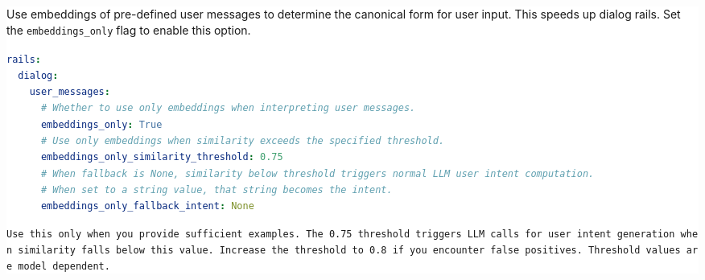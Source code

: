 Use embeddings of pre-defined user messages to determine the canonical form for user input. This speeds up dialog rails. Set the `embeddings_only` flag to enable this option.

```yaml
rails:
  dialog:
    user_messages:
      # Whether to use only embeddings when interpreting user messages.
      embeddings_only: True
      # Use only embeddings when similarity exceeds the specified threshold.
      embeddings_only_similarity_threshold: 0.75
      # When fallback is None, similarity below threshold triggers normal LLM user intent computation.
      # When set to a string value, that string becomes the intent.
      embeddings_only_fallback_intent: None
```

```{important}
Use this only when you provide sufficient examples. The 0.75 threshold triggers LLM calls for user intent generation when similarity falls below this value. Increase the threshold to 0.8 if you encounter false positives. Threshold values are model dependent.
```
